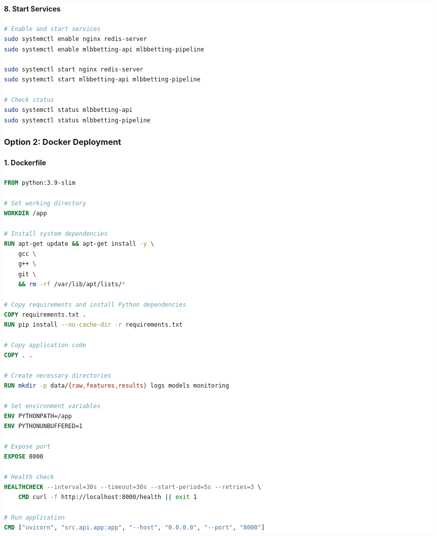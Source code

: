 #### 8. Start Services
```bash
# Enable and start services
sudo systemctl enable nginx redis-server
sudo systemctl enable mlbbetting-api mlbbetting-pipeline

sudo systemctl start nginx redis-server
sudo systemctl start mlbbetting-api mlbbetting-pipeline

# Check status
sudo systemctl status mlbbetting-api
sudo systemctl status mlbbetting-pipeline
```

### Option 2: Docker Deployment

#### 1. Dockerfile
```dockerfile
FROM python:3.9-slim

# Set working directory
WORKDIR /app

# Install system dependencies
RUN apt-get update && apt-get install -y \
    gcc \
    g++ \
    git \
    && rm -rf /var/lib/apt/lists/*

# Copy requirements and install Python dependencies
COPY requirements.txt .
RUN pip install --no-cache-dir -r requirements.txt

# Copy application code
COPY . .

# Create necessary directories
RUN mkdir -p data/{raw,features,results} logs models monitoring

# Set environment variables
ENV PYTHONPATH=/app
ENV PYTHONUNBUFFERED=1

# Expose port
EXPOSE 8000

# Health check
HEALTHCHECK --interval=30s --timeout=30s --start-period=5s --retries=3 \
    CMD curl -f http://localhost:8000/health || exit 1

# Run application
CMD ["uvicorn", "src.api.app:app", "--host", "0.0.0.0", "--port", "8000"]
```
